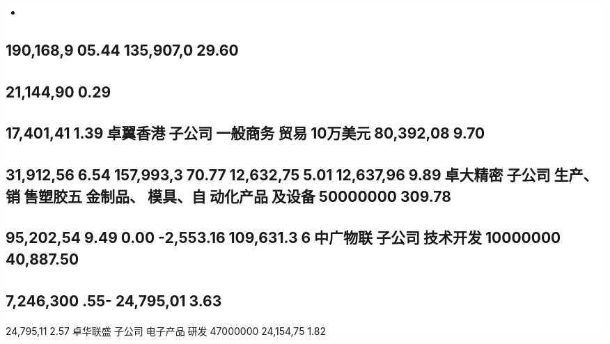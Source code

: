 -
190,168,9
05.44
135,907,0
29.60
-
21,144,90
0.29
-
17,401,41
1.39
卓翼香港
子公司
一般商务
贸易
10万美元
80,392,08
9.70
-
31,912,56
6.54
157,993,3
70.77
12,632,75
5.01
12,637,96
9.89
卓大精密
子公司
生产、销
售塑胶五
金制品、
模具、自
动化产品
及设备
50000000
309.78
-
95,202,54
9.49
0.00
-2,553.16
109,631.3
6
中广物联
子公司
技术开发
10000000
40,887.50
-
7,246,300
.55-
24,795,01
3.63
-
24,795,11
2.57
卓华联盛
子公司
电子产品
研发
47000000
24,154,75
1.82